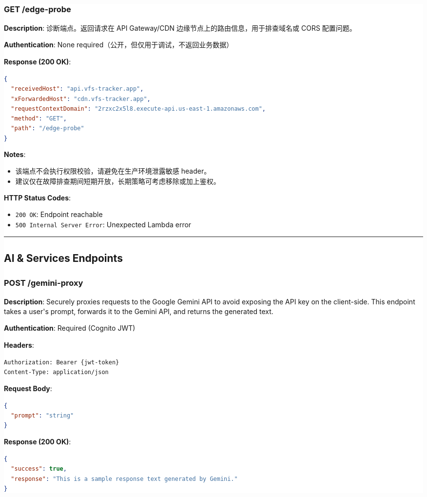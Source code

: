 
### GET /edge-probe

**Description**: 诊断端点。返回请求在 API Gateway/CDN 边缘节点上的路由信息，用于排查域名或 CORS 配置问题。

**Authentication**: None required（公开，但仅用于调试，不返回业务数据）

**Response (200 OK)**:
```json
{
  "receivedHost": "api.vfs-tracker.app",
  "xForwardedHost": "cdn.vfs-tracker.app",
  "requestContextDomain": "2rzxc2x5l8.execute-api.us-east-1.amazonaws.com",
  "method": "GET",
  "path": "/edge-probe"
}
```

**Notes**:
- 该端点不会执行权限校验，请避免在生产环境泄露敏感 header。
- 建议仅在故障排查期间短期开放，长期策略可考虑移除或加上鉴权。

**HTTP Status Codes**:
- `200 OK`: Endpoint reachable
- `500 Internal Server Error`: Unexpected Lambda error

---

## AI & Services Endpoints

### POST /gemini-proxy

**Description**: Securely proxies requests to the Google Gemini API to avoid exposing the API key on the client-side. This endpoint takes a user's prompt, forwards it to the Gemini API, and returns the generated text.

**Authentication**: Required (Cognito JWT)

**Headers**:
```
Authorization: Bearer {jwt-token}
Content-Type: application/json
```

**Request Body**:
```json
{
  "prompt": "string"
}
```

**Response (200 OK)**:
```json
{
  "success": true,
  "response": "This is a sample response text generated by Gemini."
}
```
